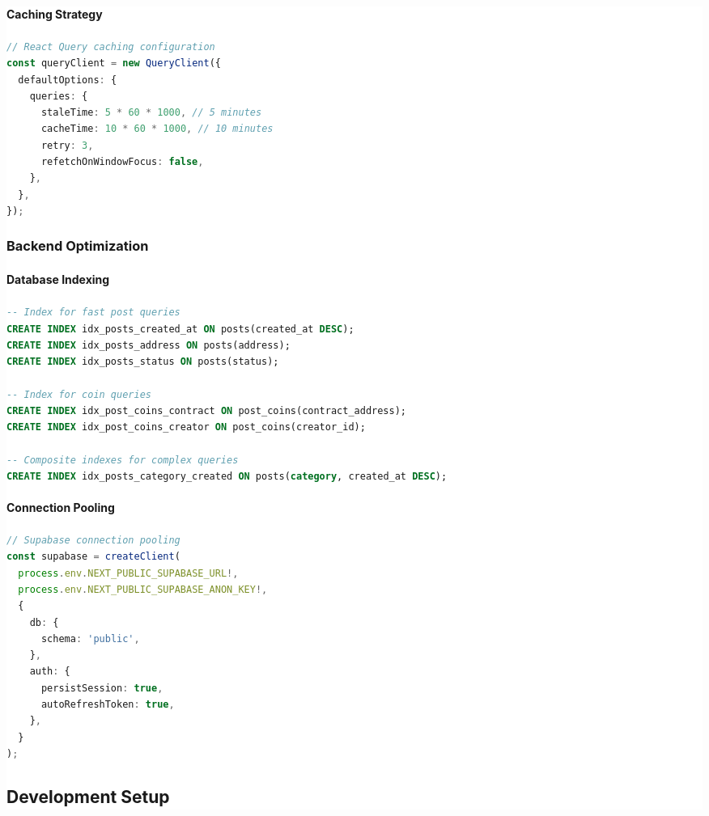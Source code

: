 #### Caching Strategy
```typescript
// React Query caching configuration
const queryClient = new QueryClient({
  defaultOptions: {
    queries: {
      staleTime: 5 * 60 * 1000, // 5 minutes
      cacheTime: 10 * 60 * 1000, // 10 minutes
      retry: 3,
      refetchOnWindowFocus: false,
    },
  },
});
```

### Backend Optimization

#### Database Indexing
```sql
-- Index for fast post queries
CREATE INDEX idx_posts_created_at ON posts(created_at DESC);
CREATE INDEX idx_posts_address ON posts(address);
CREATE INDEX idx_posts_status ON posts(status);

-- Index for coin queries
CREATE INDEX idx_post_coins_contract ON post_coins(contract_address);
CREATE INDEX idx_post_coins_creator ON post_coins(creator_id);

-- Composite indexes for complex queries
CREATE INDEX idx_posts_category_created ON posts(category, created_at DESC);
```

#### Connection Pooling
```typescript
// Supabase connection pooling
const supabase = createClient(
  process.env.NEXT_PUBLIC_SUPABASE_URL!,
  process.env.NEXT_PUBLIC_SUPABASE_ANON_KEY!,
  {
    db: {
      schema: 'public',
    },
    auth: {
      persistSession: true,
      autoRefreshToken: true,
    },
  }
);
```

## Development Setup
